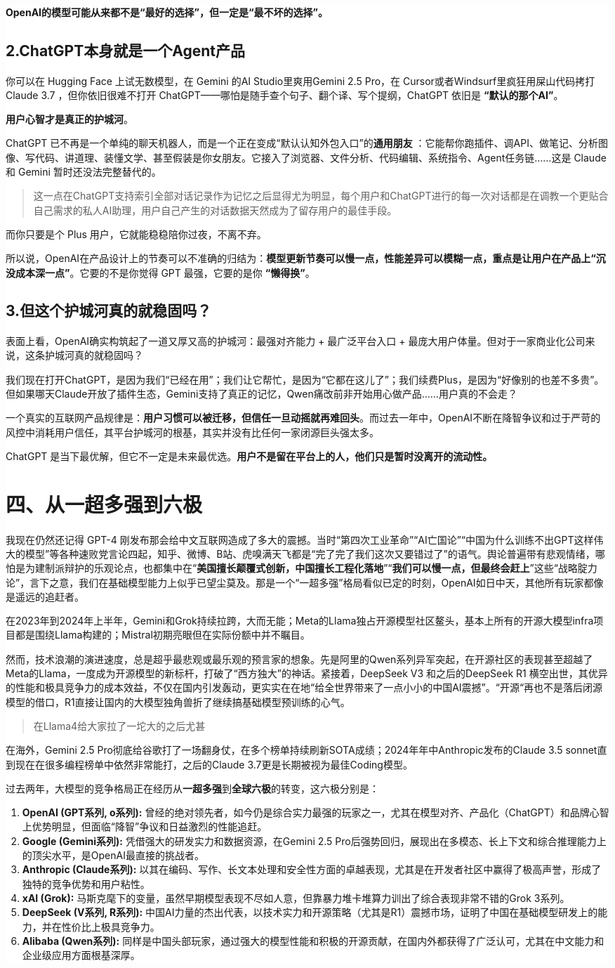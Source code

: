 **OpenAI的模型可能从来都不是“最好的选择”，但一定是“最不坏的选择”。**
## 2.ChatGPT本身就是一个Agent产品

你可以在 Hugging Face 上试无数模型，在 Gemini 的AI Studio里爽用Gemini 2.5 Pro，在 Cursor或者Windsurf里疯狂用屎山代码拷打Claude 3.7 ，但你依旧很难不打开 ChatGPT——哪怕是随手查个句子、翻个译、写个提纲，ChatGPT 依旧是 **“默认的那个AI”**。

**用户心智才是真正的护城河**。

ChatGPT 已不再是一个单纯的聊天机器人，而是一个正在变成“默认认知外包入口”的**通用朋友** ：它能帮你跑插件、调API、做笔记、分析图像、写代码、讲道理、装懂文学、甚至假装是你女朋友。它接入了浏览器、文件分析、代码编辑、系统指令、Agent任务链……这是 Claude 和 Gemini 暂时还没法完整替代的。

> 这一点在ChatGPT支持索引全部对话记录作为记忆之后显得尤为明显，每个用户和ChatGPT进行的每一次对话都是在调教一个更贴合自己需求的私人AI助理，用户自己产生的对话数据天然成为了留存用户的最佳手段。

而你只要是个 Plus 用户，它就能稳稳陪你过夜，不离不弃。

所以说，OpenAI在产品设计上的节奏可以不准确的归结为：**模型更新节奏可以慢一点，性能差异可以模糊一点，重点是让用户在产品上“沉没成本深一点”**。它要的不是你觉得 GPT 最强，它要的是你 **“懒得换”**。

## 3.但这个护城河真的就稳固吗？

表面上看，OpenAI确实构筑起了一道又厚又高的护城河：最强对齐能力 + 最广泛平台入口 + 最庞大用户体量。但对于一家商业化公司来说，这条护城河真的就稳固吗？

我们现在打开ChatGPT，是因为我们“已经在用”；我们让它帮忙，是因为“它都在这儿了”；我们续费Plus，是因为“好像别的也差不多贵”。 但如果哪天Claude开放了插件生态，Gemini支持了真正的记忆，Qwen痛改前非开始用心做产品……用户真的不会走？

一个真实的互联网产品规律是：**用户习惯可以被迁移，但信任一旦动摇就再难回头**。而过去一年中，OpenAI不断在降智争议和过于严苛的风控中消耗用户信任，其平台护城河的根基，其实并没有比任何一家闭源巨头强太多。

ChatGPT 是当下最优解，但它不一定是未来最优选。**用户不是留在平台上的人，他们只是暂时没离开的流动性。**

# 四、从一超多强到六极

我现在仍然还记得 GPT-4 刚发布那会给中文互联网造成了多大的震撼。当时“第四次工业革命”“AI亡国论”“中国为什么训练不出GPT这样伟大的模型”等各种速败党言论四起，知乎、微博、B站、虎嗅满天飞都是“完了完了我们这次又要错过了”的语气。舆论普遍带有悲观情绪，哪怕是为建制派辩护的乐观论点，也都集中在“**美国擅长颠覆式创新，中国擅长工程化落地**”“**我们可以慢一点，但最终会赶上**”这些“战略腚力论”，言下之意，我们在基础模型能力上似乎已望尘莫及。那是一个“一超多强”格局看似已定的时刻，OpenAI如日中天，其他所有玩家都像是遥远的追赶者。

在2023年到2024年上半年，Gemini和Grok持续拉跨，大而无能；Meta的Llama独占开源模型社区鳌头，基本上所有的开源大模型infra项目都是围绕Llama构建的；Mistral初期亮眼但在实际份额中并不瞩目。

然而，技术浪潮的演进速度，总是超乎最悲观或最乐观的预言家的想象。先是阿里的Qwen系列异军突起，在开源社区的表现甚至超越了Meta的Llama，一度成为开源模型的新标杆，打破了“西方独大”的神话。紧接着，DeepSeek V3 和之后的DeepSeek R1 横空出世，其优异的性能和极具竞争力的成本效益，不仅在国内引发轰动，更实实在在地“给全世界带来了一点小小的中国AI震撼”。“开源“再也不是落后闭源模型的借口，R1直接让国内的大模型独角兽折了继续搞基础模型预训练的心气。

>在Llama4给大家拉了一坨大的之后尤甚

在海外，Gemini 2.5 Pro彻底给谷歌打了一场翻身仗，在多个榜单持续刷新SOTA成绩；2024年年中Anthropic发布的Claude 3.5 sonnet直到现在在很多编程榜单中依然非常能打，之后的Claude 3.7更是长期被视为最佳Coding模型。

过去两年，大模型的竞争格局正在经历从**一超多强**到**全球六极**的转变，这六极分别是：

1. **OpenAI (GPT系列, o系列):** 曾经的绝对领先者，如今仍是综合实力最强的玩家之一，尤其在模型对齐、产品化（ChatGPT）和品牌心智上优势明显，但面临“降智”争议和日益激烈的性能追赶。
2. **Google (Gemini系列):** 凭借强大的研发实力和数据资源，在Gemini 2.5 Pro后强势回归，展现出在多模态、长上下文和综合推理能力上的顶尖水平，是OpenAI最直接的挑战者。
3. **Anthropic (Claude系列):** 以其在编码、写作、长文本处理和安全性方面的卓越表现，尤其是在开发者社区中赢得了极高声誉，形成了独特的竞争优势和用户粘性。
4. **xAI (Grok):** 马斯克麾下的变量，虽然早期模型表现不尽如人意，但靠暴力堆卡堆算力训出了综合表现非常不错的Grok 3系列。
5. **DeepSeek (V系列, R系列):** 中国AI力量的杰出代表，以技术实力和开源策略（尤其是R1）震撼市场，证明了中国在基础模型研发上的能力，并在性价比上极具竞争力。
6. **Alibaba (Qwen系列):** 同样是中国头部玩家，通过强大的模型性能和积极的开源贡献，在国内外都获得了广泛认可，尤其在中文能力和企业级应用方面根基深厚。
